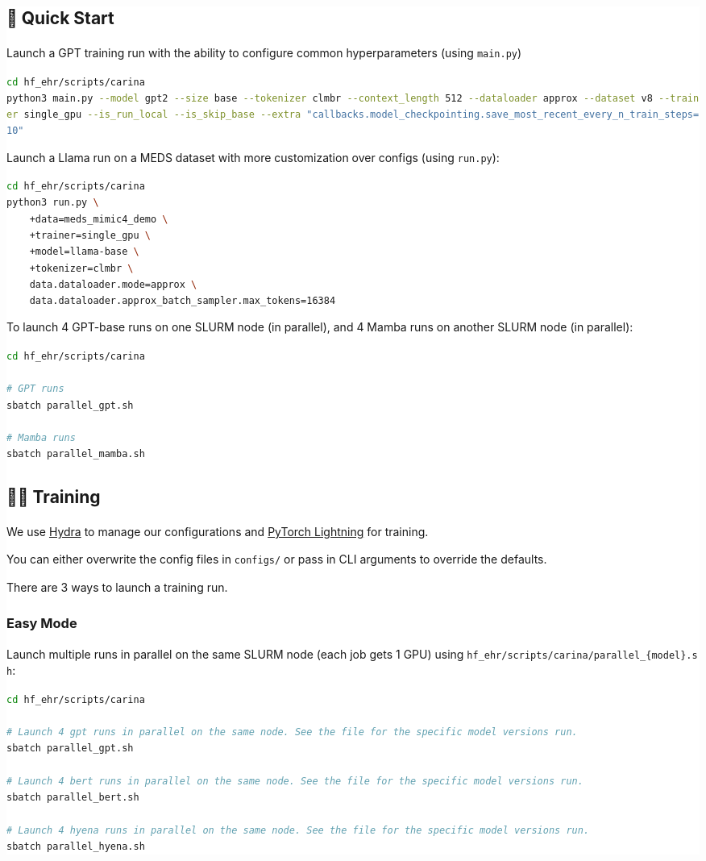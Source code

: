 <a name="quick_start"/>

## 🚀 Quick Start

Launch a GPT training run with the ability to configure common hyperparameters (using `main.py`)

```bash
cd hf_ehr/scripts/carina
python3 main.py --model gpt2 --size base --tokenizer clmbr --context_length 512 --dataloader approx --dataset v8 --trainer single_gpu --is_run_local --is_skip_base --extra "callbacks.model_checkpointing.save_most_recent_every_n_train_steps=10"
```

Launch a Llama run on a MEDS dataset with more customization over configs (using `run.py`):
```bash
cd hf_ehr/scripts/carina
python3 run.py \
    +data=meds_mimic4_demo \
    +trainer=single_gpu \
    +model=llama-base \
    +tokenizer=clmbr \
    data.dataloader.mode=approx \
    data.dataloader.approx_batch_sampler.max_tokens=16384
```

To launch 4 GPT-base runs on one SLURM node (in parallel), and 4 Mamba runs on another SLURM node (in parallel):

```bash
cd hf_ehr/scripts/carina

# GPT runs
sbatch parallel_gpt.sh

# Mamba runs
sbatch parallel_mamba.sh
```

<a name="training" />

## 🏋️‍♀️ Training

We use [Hydra](https://github.com/facebookresearch/hydra) to manage our configurations and [PyTorch Lightning](https://github.com/Lightning-AI/pytorch-lightning) for training. 

You can either overwrite the config files in `configs/` or pass in CLI arguments to override the defaults.

There are 3 ways to launch a training run. 

### Easy Mode

Launch multiple runs in parallel on the same SLURM node  (each job gets 1 GPU) using `hf_ehr/scripts/carina/parallel_{model}.sh`:

```bash
cd hf_ehr/scripts/carina

# Launch 4 gpt runs in parallel on the same node. See the file for the specific model versions run.
sbatch parallel_gpt.sh

# Launch 4 bert runs in parallel on the same node. See the file for the specific model versions run.
sbatch parallel_bert.sh

# Launch 4 hyena runs in parallel on the same node. See the file for the specific model versions run.
sbatch parallel_hyena.sh
```